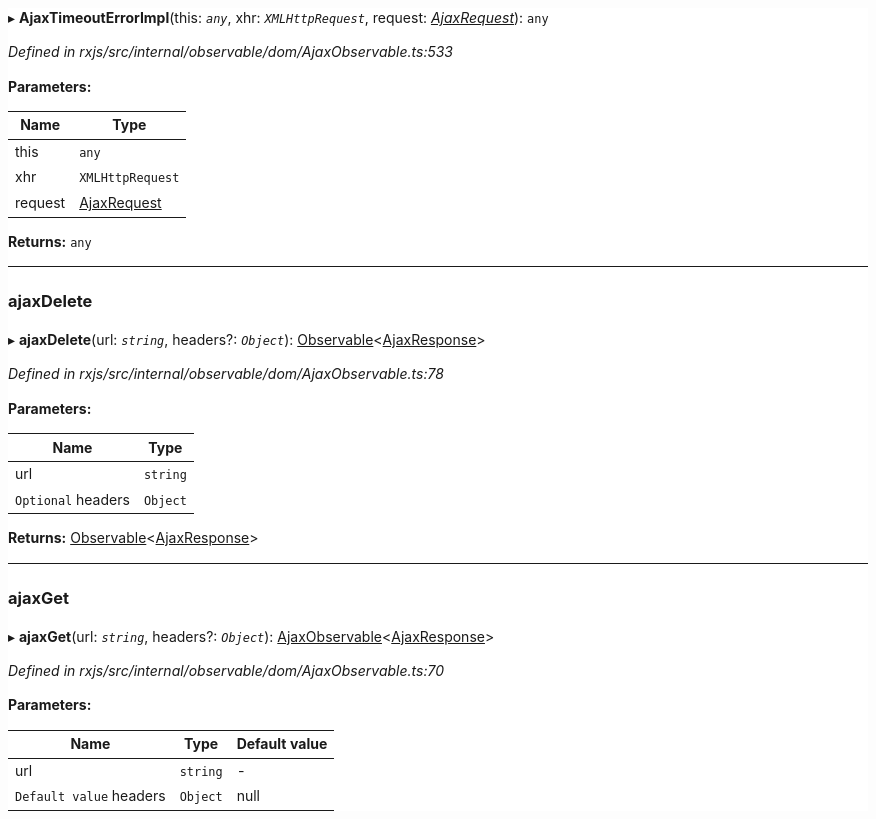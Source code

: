 ▸ **AjaxTimeoutErrorImpl**(this: *`any`*, xhr: *`XMLHttpRequest`*, request: *[AjaxRequest](../interfaces/_rxjs_src_internal_observable_dom_ajaxobservable_.ajaxrequest.md)*): `any`

*Defined in rxjs/src/internal/observable/dom/AjaxObservable.ts:533*

**Parameters:**

| Name | Type |
| ------ | ------ |
| this | `any` |
| xhr | `XMLHttpRequest` |
| request | [AjaxRequest](../interfaces/_rxjs_src_internal_observable_dom_ajaxobservable_.ajaxrequest.md) |

**Returns:** `any`

___
<a id="ajaxdelete"></a>

###  ajaxDelete

▸ **ajaxDelete**(url: *`string`*, headers?: *`Object`*): [Observable](../classes/_rxjs_src_internal_observable_.observable.md)<[AjaxResponse](../classes/_rxjs_src_internal_observable_dom_ajaxobservable_.ajaxresponse.md)>

*Defined in rxjs/src/internal/observable/dom/AjaxObservable.ts:78*

**Parameters:**

| Name | Type |
| ------ | ------ |
| url | `string` |
| `Optional` headers | `Object` |

**Returns:** [Observable](../classes/_rxjs_src_internal_observable_.observable.md)<[AjaxResponse](../classes/_rxjs_src_internal_observable_dom_ajaxobservable_.ajaxresponse.md)>

___
<a id="ajaxget"></a>

###  ajaxGet

▸ **ajaxGet**(url: *`string`*, headers?: *`Object`*): [AjaxObservable](../classes/_rxjs_src_internal_observable_dom_ajaxobservable_.ajaxobservable.md)<[AjaxResponse](../classes/_rxjs_src_internal_observable_dom_ajaxobservable_.ajaxresponse.md)>

*Defined in rxjs/src/internal/observable/dom/AjaxObservable.ts:70*

**Parameters:**

| Name | Type | Default value |
| ------ | ------ | ------ |
| url | `string` | - |
| `Default value` headers | `Object` |  null |
